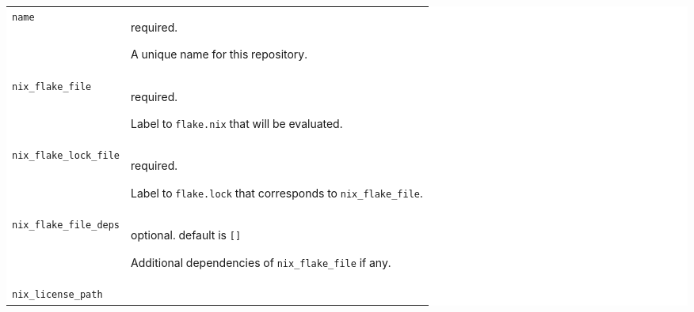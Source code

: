 <table class="params-table">
<colgroup>
<col class="col-param" />
<col class="col-description" />
</colgroup>
<tbody>
<tr id="nixpkgs_flake_package-name">
<td><code>name</code></td>
<td>

required.

<p>

A unique name for this repository.

</p>
</td>
</tr>
<tr id="nixpkgs_flake_package-nix_flake_file">
<td><code>nix_flake_file</code></td>
<td>

required.

<p>

Label to `flake.nix` that will be evaluated.

</p>
</td>
</tr>
<tr id="nixpkgs_flake_package-nix_flake_lock_file">
<td><code>nix_flake_lock_file</code></td>
<td>

required.

<p>

Label to `flake.lock` that corresponds to `nix_flake_file`.

</p>
</td>
</tr>
<tr id="nixpkgs_flake_package-nix_flake_file_deps">
<td><code>nix_flake_file_deps</code></td>
<td>

optional.
default is <code>[]</code>

<p>

Additional dependencies of `nix_flake_file` if any.

</p>
</td>
</tr>
<tr id="nixpkgs_flake_package-nix_license_path">
<td><code>nix_license_path</code></td>
<td>
